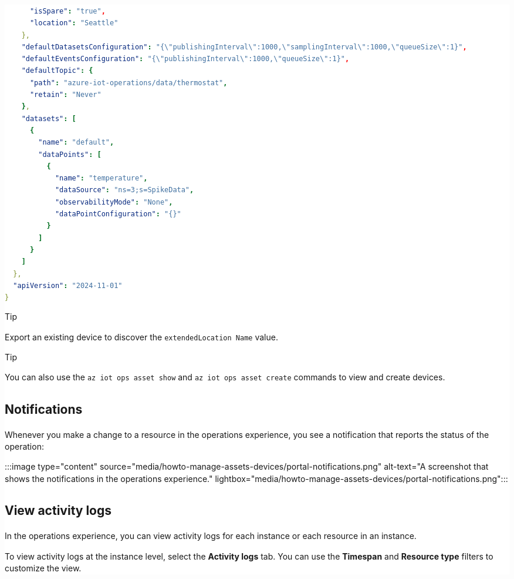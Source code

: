```yml
      "isSpare": "true",
      "location": "Seattle"
    },
    "defaultDatasetsConfiguration": "{\"publishingInterval\":1000,\"samplingInterval\":1000,\"queueSize\":1}",
    "defaultEventsConfiguration": "{\"publishingInterval\":1000,\"queueSize\":1}",
    "defaultTopic": {
      "path": "azure-iot-operations/data/thermostat",
      "retain": "Never"
    },
    "datasets": [
      {
        "name": "default",
        "dataPoints": [
          {
            "name": "temperature",
            "dataSource": "ns=3;s=SpikeData",
            "observabilityMode": "None",
            "dataPointConfiguration": "{}"
          }
        ]
      }
    ]
  },
  "apiVersion": "2024-11-01"
}
```

> [!TIP]
> Export an existing device to discover the `extendedLocation Name` value.

> [!TIP]
> You can also use the `az iot ops asset show` and `az iot ops asset create` commands to view and create devices.

## Notifications

Whenever you make a change to a resource in the operations experience, you see a notification that reports the status of the operation:

:::image type="content" source="media/howto-manage-assets-devices/portal-notifications.png" alt-text="A screenshot that shows the notifications in the operations experience." lightbox="media/howto-manage-assets-devices/portal-notifications.png":::

## View activity logs

In the operations experience, you can view activity logs for each instance or each resource in an instance.

To view activity logs at the instance level, select the **Activity logs** tab. You can use the **Timespan** and **Resource type** filters to customize the view.
